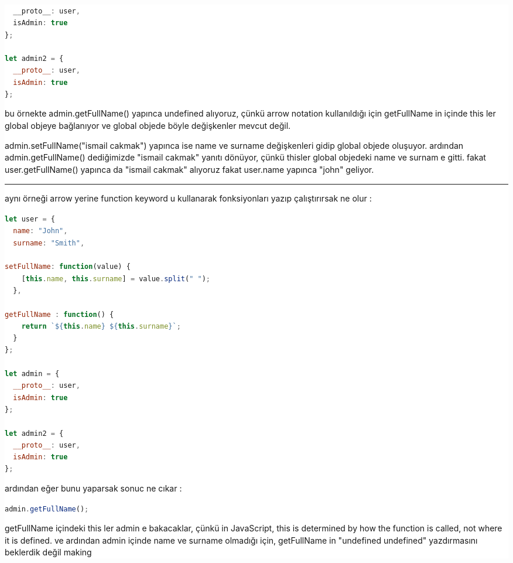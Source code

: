 ```js
  __proto__: user,
  isAdmin: true
};

let admin2 = {
  __proto__: user,
  isAdmin: true
};
```

bu örnekte admin.getFullName() yapınca undefined alıyoruz, çünkü arrow notation kullanıldığı için
getFullName in içinde this ler global objeye bağlanıyor ve global objede böyle değişkenler mevcut değil.

admin.setFullName("ismail cakmak") yapınca ise name ve surname değişkenleri gidip global objede oluşuyor. 
ardından admin.getFullName() dediğimizde "ismail cakmak" yanıtı dönüyor, çünkü thisler global objedeki name ve surnam e gitti.
fakat user.getFullName() yapınca da "ismail cakmak" alıyoruz fakat user.name yapınca "john" geliyor.

---

aynı örneği arrow yerine function keyword u kullanarak fonksiyonları yazıp çalıştırırsak ne olur : 

```js
let user = {
  name: "John",
  surname: "Smith",

setFullName: function(value) {
    [this.name, this.surname] = value.split(" ");
  },

getFullName : function() {
    return `${this.name} ${this.surname}`;
  }
};

let admin = {
  __proto__: user,
  isAdmin: true
};

let admin2 = {
  __proto__: user,
  isAdmin: true
};
```

ardından eğer bunu yaparsak sonuc ne cıkar : 
```js
admin.getFullName();
```
getFullName içindeki this ler admin e bakacaklar, çünkü in JavaScript, this is determined by how the function is called, not where it is defined.
ve ardından admin içinde name ve surname olmadığı için, getFullName in "undefined undefined" yazdırmasını beklerdik değil making
